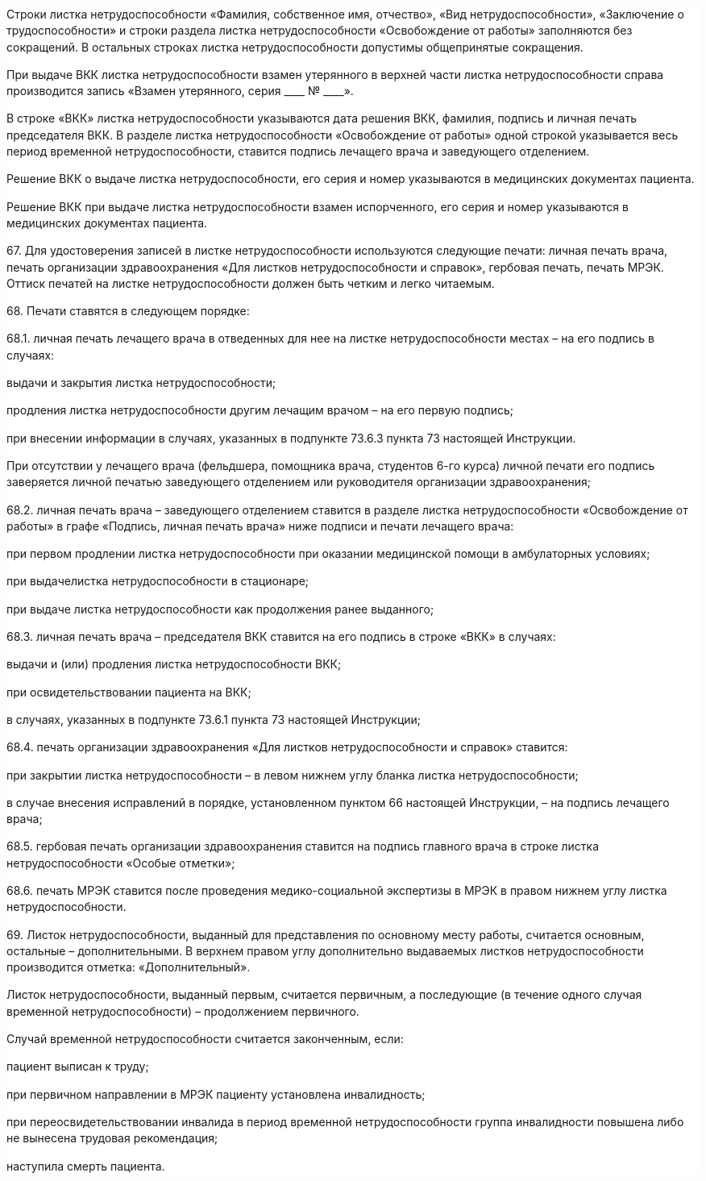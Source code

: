 <p>Строки листка нетрудоспособности «Фамилия, собственное имя, отчество», «Вид нетрудоспособности», «Заключение о трудоспособности» и строки раздела листка нетрудоспособности «Освобождение от работы» заполняются без сокращений. В остальных строках листка нетрудоспособности допустимы общепринятые сокращения.</p>
<p>При выдаче ВКК листка нетрудоспособности взамен утерянного в верхней части листка нетрудоспособности справа производится запись «Взамен утерянного, серия ____ № ____».</p>
<p>В строке «ВКК» листка нетрудоспособности указываются дата решения ВКК, фамилия, подпись и личная печать председателя ВКК. В разделе листка нетрудоспособности «Освобождение от работы» одной строкой указывается весь период временной нетрудоспособности, ставится подпись лечащего врача и заведующего отделением.</p>
<p>Решение ВКК о выдаче листка нетрудоспособности, его серия и номер указываются в медицинских документах пациента.</p>
<p>Решение ВКК при выдаче листка нетрудоспособности взамен испорченного, его серия и номер указываются в медицинских документах пациента.</p>
<p>67. Для удостоверения записей в листке нетрудоспособности используются следующие печати: личная печать врача, печать организации здравоохранения «Для листков нетрудоспособности и справок», гербовая печать, печать МРЭК. Оттиск печатей на листке нетрудоспособности должен быть четким и легко читаемым.</p>
<p>68. Печати ставятся в следующем порядке:</p>
<p>68.1. личная печать лечащего врача в отведенных для нее на листке нетрудоспособности местах – на его подпись в случаях:</p>
<p>выдачи и закрытия листка нетрудоспособности;</p>
<p>продления листка нетрудоспособности другим лечащим врачом – на его первую подпись;</p>
<p>при внесении информации в случаях, указанных в подпункте 73.6.3 пункта 73 настоящей Инструкции.</p>
<p>При отсутствии у лечащего врача (фельдшера, помощника врача, студентов 6-го курса) личной печати его подпись заверяется личной печатью заведующего отделением или руководителя организации здравоохранения;</p>
<p>68.2. личная печать врача – заведующего отделением ставится в разделе листка нетрудоспособности «Освобождение от работы» в графе «Подпись, личная печать врача» ниже подписи и печати лечащего врача:</p>
<p>при первом продлении листка нетрудоспособности при оказании медицинской помощи в амбулаторных условиях;</p>
<p>при выдаче<i></i>листка нетрудоспособности в стационаре;</p>
<p>при выдаче листка нетрудоспособности как продолжения ранее выданного;</p>
<p>68.3. личная печать врача – председателя ВКК ставится на его подпись в строке «ВКК» в случаях:</p>
<p>выдачи и (или) продления листка нетрудоспособности ВКК;</p>
<p>при освидетельствовании пациента на ВКК;</p>
<p>в случаях, указанных в подпункте 73.6.1 пункта 73 настоящей Инструкции;</p>
<p>68.4. печать организации здравоохранения «Для листков нетрудоспособности и справок» ставится:</p>
<p>при закрытии листка нетрудоспособности – в левом нижнем углу бланка листка нетрудоспособности;</p>
<p>в случае внесения исправлений в порядке, установленном пунктом 66 настоящей Инструкции, – на подпись лечащего врача;</p>
<p>68.5. гербовая печать организации здравоохранения ставится на подпись главного врача в строке листка нетрудоспособности «Особые отметки»;</p>
<p>68.6. печать МРЭК ставится после проведения медико-социальной экспертизы в МРЭК в правом нижнем углу листка нетрудоспособности.</p>
<p>69. Листок нетрудоспособности, выданный для представления по основному месту работы, считается основным, остальные – дополнительными. В верхнем правом углу дополнительно выдаваемых листков нетрудоспособности производится отметка: «Дополнительный».</p>
<p>Листок нетрудоспособности, выданный первым, считается первичным, а последующие (в течение одного случая временной нетрудоспособности) – продолжением первичного.</p>
<p>Случай временной нетрудоспособности считается законченным, если:</p>
<p>пациент выписан к труду;</p>
<p>при первичном направлении в МРЭК пациенту установлена инвалидность;</p>
<p>при переосвидетельствовании инвалида в период временной нетрудоспособности группа инвалидности повышена либо не вынесена трудовая рекомендация;</p>
<p>наступила смерть пациента.</p>